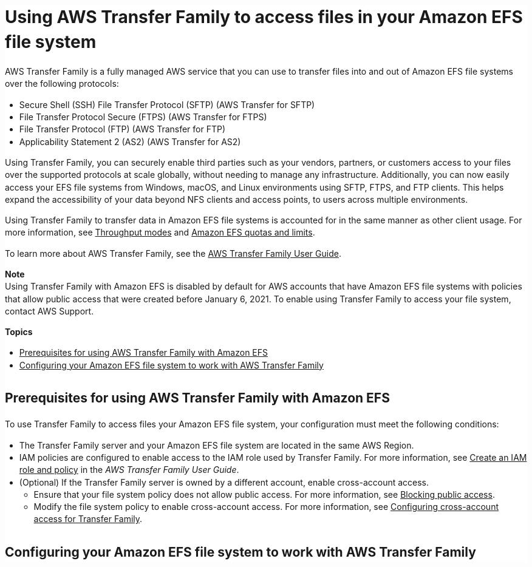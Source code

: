 # Using AWS Transfer Family to access files in your Amazon EFS file system<a name="using-aws-transfer-integration"></a>

AWS Transfer Family is a fully managed AWS service that you can use to transfer files into and out of Amazon EFS file systems over the following protocols:
+  Secure Shell \(SSH\) File Transfer Protocol \(SFTP\) \(AWS Transfer for SFTP\)
+ File Transfer Protocol Secure \(FTPS\) \(AWS Transfer for FTPS\)
+ File Transfer Protocol \(FTP\) \(AWS Transfer for FTP\)
+ Applicability Statement 2 \(AS2\) \(AWS Transfer for AS2\)

Using Transfer Family, you can securely enable third parties such as your vendors, partners, or customers access to your files over the supported protocols at scale globally, without needing to manage any infrastructure\. Additionally, you can now easily access your EFS file systems from Windows, macOS, and Linux environments using SFTP, FTPS, and FTP clients\. This helps expand the accessibility of your data beyond NFS clients and access points, to users across multiple environments\.

Using Transfer Family to transfer data in Amazon EFS file systems is accounted for in the same manner as other client usage\. For more information, see [Throughput modes](performance.md#throughput-modes) and [Amazon EFS quotas and limits](limits.md)\.

To learn more about AWS Transfer Family, see the [AWS Transfer Family User Guide](https://docs.aws.amazon.com/transfer/latest/userguide/what-is-aws-transfer-family.html)\.

**Note**  
Using Transfer Family with Amazon EFS is disabled by default for AWS accounts that have Amazon EFS file systems with policies that allow public access that were created before January 6, 2021\. To enable using Transfer Family to access your file system, contact AWS Support\.

**Topics**
+ [Prerequisites for using AWS Transfer Family with Amazon EFS](#prerequisites-aws-transfer)
+ [Configuring your Amazon EFS file system to work with AWS Transfer Family](#config-efs-aws-transfer-int)

## Prerequisites for using AWS Transfer Family with Amazon EFS<a name="prerequisites-aws-transfer"></a>

To use Transfer Family to access files your Amazon EFS file system, your configuration must meet the following conditions:
+ The Transfer Family server and your Amazon EFS file system are located in the same AWS Region\.
+ IAM policies are configured to enable access to the IAM role used by Transfer Family\. For more information, see [Create an IAM role and policy](https://docs.aws.amazon.com/transfer/latest/userguide/requirements-roles.html) in the *AWS Transfer Family User Guide*\.
+ \(Optional\) If the Transfer Family server is owned by a different account, enable cross\-account access\.
  + Ensure that your file system policy does not allow public access\. For more information, see [Blocking public access](access-control-block-public-access.md)\.
  + Modify the file system policy to enable cross\-account access\. For more information, see [Configuring cross\-account access for Transfer Family](#efs-cross-acct-access-transfer)\.

## Configuring your Amazon EFS file system to work with AWS Transfer Family<a name="config-efs-aws-transfer-int"></a>
